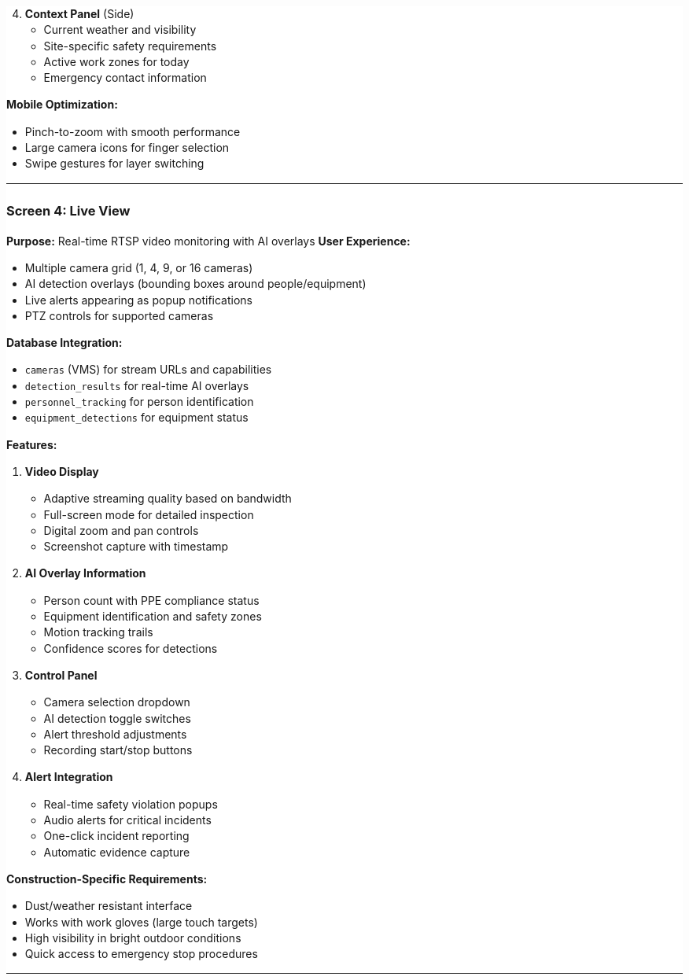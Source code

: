 4. **Context Panel** (Side)
   - Current weather and visibility
   - Site-specific safety requirements
   - Active work zones for today
   - Emergency contact information

**Mobile Optimization:**
- Pinch-to-zoom with smooth performance
- Large camera icons for finger selection
- Swipe gestures for layer switching

---

### **Screen 4: Live View**
**Purpose:** Real-time RTSP video monitoring with AI overlays
**User Experience:**
- Multiple camera grid (1, 4, 9, or 16 cameras)
- AI detection overlays (bounding boxes around people/equipment)
- Live alerts appearing as popup notifications
- PTZ controls for supported cameras

**Database Integration:**
- `cameras` (VMS) for stream URLs and capabilities
- `detection_results` for real-time AI overlays
- `personnel_tracking` for person identification
- `equipment_detections` for equipment status

**Features:**
1. **Video Display**
   - Adaptive streaming quality based on bandwidth
   - Full-screen mode for detailed inspection
   - Digital zoom and pan controls
   - Screenshot capture with timestamp

2. **AI Overlay Information**
   - Person count with PPE compliance status
   - Equipment identification and safety zones
   - Motion tracking trails
   - Confidence scores for detections

3. **Control Panel**
   - Camera selection dropdown
   - AI detection toggle switches
   - Alert threshold adjustments
   - Recording start/stop buttons

4. **Alert Integration**
   - Real-time safety violation popups
   - Audio alerts for critical incidents
   - One-click incident reporting
   - Automatic evidence capture

**Construction-Specific Requirements:**
- Dust/weather resistant interface
- Works with work gloves (large touch targets)
- High visibility in bright outdoor conditions
- Quick access to emergency stop procedures

---